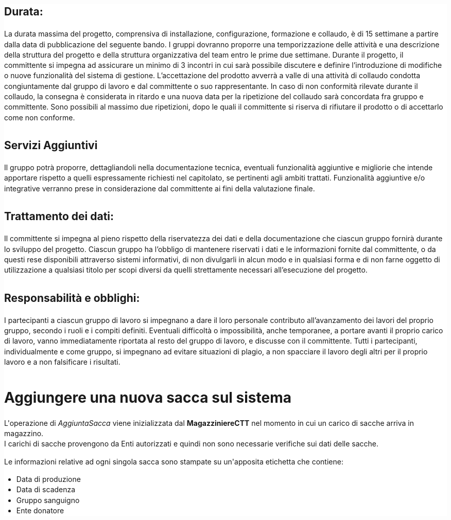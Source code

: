 ## Durata:

La durata massima del progetto, comprensiva di installazione, configurazione, formazione e collaudo, è di 15 settimane a partire dalla data di pubblicazione del seguente bando. I gruppi dovranno proporre una temporizzazione delle attività e una descrizione della struttura del progetto e della struttura organizzativa del team entro le prime due settimane. Durante il progetto, il committente si impegna ad assicurare un minimo di 3 incontri in cui sarà possibile discutere e definire l’introduzione di modifiche o nuove funzionalità del sistema di gestione. L’accettazione del prodotto avverrà a valle di una attività di collaudo condotta congiuntamente dal gruppo di lavoro e dal committente o suo rappresentante. In caso di non conformità rilevate durante il collaudo, la consegna è considerata in ritardo e una nuova data per la ripetizione del collaudo sarà concordata fra gruppo e committente. Sono possibili al massimo due ripetizioni, dopo le quali il committente si riserva di rifiutare il prodotto o di accettarlo come non conforme.

## Servizi Aggiuntivi

Il gruppo potrà proporre, dettagliandoli nella documentazione tecnica, eventuali funzionalità aggiuntive e migliorie che intende apportare rispetto a quelli espressamente richiesti nel capitolato, se pertinenti agli ambiti trattati. Funzionalità aggiuntive e/o integrative verranno prese in considerazione dal committente ai fini della valutazione finale.

## Trattamento dei dati:

Il committente si impegna al pieno rispetto della riservatezza dei dati e della documentazione che ciascun gruppo fornirà durante lo sviluppo del progetto. Ciascun gruppo ha l’obbligo di mantenere riservati i dati e le informazioni fornite dal committente, o da questi rese disponibili attraverso sistemi informativi, di non divulgarli in alcun modo e in qualsiasi forma e di non farne oggetto di utilizzazione a qualsiasi titolo per scopi diversi da quelli strettamente necessari all’esecuzione del progetto.

## Responsabilità e obblighi:

I partecipanti a ciascun gruppo di lavoro si impegnano a dare il loro personale contributo all’avanzamento dei lavori del proprio gruppo, secondo i ruoli e i compiti definiti. Eventuali difficoltà o impossibilità, anche temporanee, a portare avanti il proprio carico di lavoro, vanno immediatamente riportata al resto del gruppo di lavoro, e discusse con il committente. Tutti i partecipanti, individualmente e come gruppo, si impegnano ad evitare situazioni di plagio, a non spacciare il lavoro degli altri per il proprio lavoro e a non falsificare i risultati.

# Aggiungere una nuova sacca sul sistema

L'operazione di *AggiuntaSacca* viene inizializzata dal **MagazziniereCTT** nel momento in cui un carico di sacche arriva in magazzino.  
I carichi di sacche provengono da Enti autorizzati e quindi non sono necessarie verifiche sui dati delle sacche.   

Le informazioni relative ad ogni singola sacca sono stampate su un'apposita etichetta che contiene:
- Data di produzione
- Data di scadenza
- Gruppo sanguigno
- Ente donatore 
